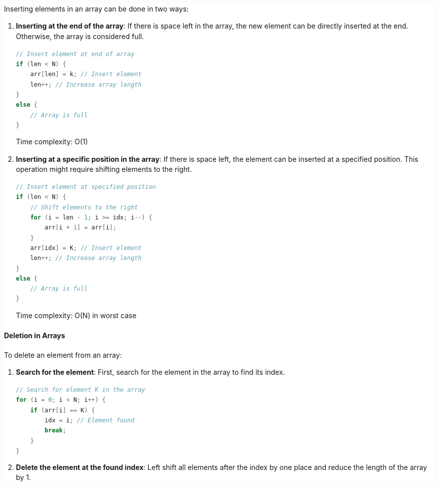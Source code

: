 Inserting elements in an array can be done in two ways:

1. **Inserting at the end of the array**: If there is space left in the array, the new element can be directly inserted at the end. Otherwise, the array is considered full.

    ```c
    // Insert element at end of array
    if (len < N) {
        arr[len] = k; // Insert element
        len++; // Increase array length
    }
    else {
        // Array is full
    }
    ```

    Time complexity: O(1)

2. **Inserting at a specific position in the array**: If there is space left, the element can be inserted at a specified position. This operation might require shifting elements to the right.

    ```c
    // Insert element at specified position
    if (len < N) {
        // Shift elements to the right
        for (i = len - 1; i >= idx; i--) {
            arr[i + 1] = arr[i];
        }
        arr[idx] = K; // Insert element
        len++; // Increase array length
    }
    else {
        // Array is full
    }
    ```

    Time complexity: O(N) in worst case

#### Deletion in Arrays

To delete an element from an array:

1. **Search for the element**: First, search for the element in the array to find its index.

    ```c
    // Search for element K in the array
    for (i = 0; i < N; i++) {
        if (arr[i] == K) {
            idx = i; // Element found
            break;
        }
    }
    ```

2. **Delete the element at the found index**: Left shift all elements after the index by one place and reduce the length of the array by 1.
